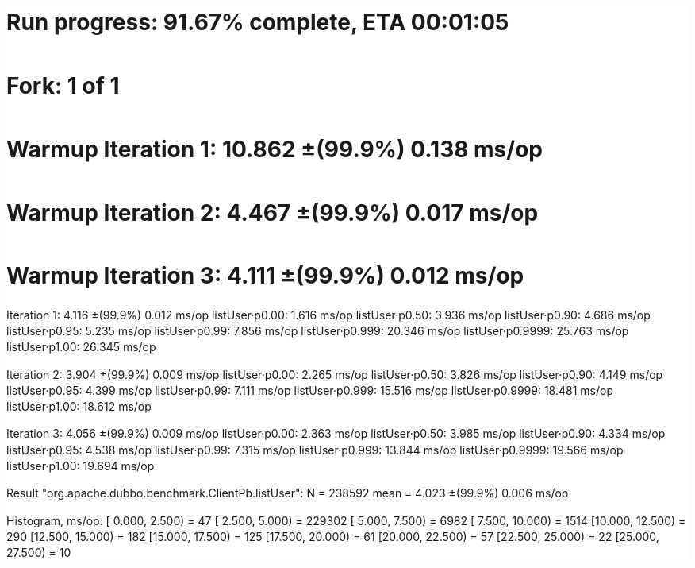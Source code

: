 # Run progress: 91.67% complete, ETA 00:01:05
# Fork: 1 of 1
# Warmup Iteration   1: 10.862 ±(99.9%) 0.138 ms/op
# Warmup Iteration   2: 4.467 ±(99.9%) 0.017 ms/op
# Warmup Iteration   3: 4.111 ±(99.9%) 0.012 ms/op
Iteration   1: 4.116 ±(99.9%) 0.012 ms/op
                 listUser·p0.00:   1.616 ms/op
                 listUser·p0.50:   3.936 ms/op
                 listUser·p0.90:   4.686 ms/op
                 listUser·p0.95:   5.235 ms/op
                 listUser·p0.99:   7.856 ms/op
                 listUser·p0.999:  20.346 ms/op
                 listUser·p0.9999: 25.763 ms/op
                 listUser·p1.00:   26.345 ms/op

Iteration   2: 3.904 ±(99.9%) 0.009 ms/op
                 listUser·p0.00:   2.265 ms/op
                 listUser·p0.50:   3.826 ms/op
                 listUser·p0.90:   4.149 ms/op
                 listUser·p0.95:   4.399 ms/op
                 listUser·p0.99:   7.111 ms/op
                 listUser·p0.999:  15.516 ms/op
                 listUser·p0.9999: 18.481 ms/op
                 listUser·p1.00:   18.612 ms/op

Iteration   3: 4.056 ±(99.9%) 0.009 ms/op
                 listUser·p0.00:   2.363 ms/op
                 listUser·p0.50:   3.985 ms/op
                 listUser·p0.90:   4.334 ms/op
                 listUser·p0.95:   4.538 ms/op
                 listUser·p0.99:   7.315 ms/op
                 listUser·p0.999:  13.844 ms/op
                 listUser·p0.9999: 19.566 ms/op
                 listUser·p1.00:   19.694 ms/op



Result "org.apache.dubbo.benchmark.ClientPb.listUser":
  N = 238592
  mean =      4.023 ±(99.9%) 0.006 ms/op

  Histogram, ms/op:
    [ 0.000,  2.500) = 47 
    [ 2.500,  5.000) = 229302 
    [ 5.000,  7.500) = 6982 
    [ 7.500, 10.000) = 1514 
    [10.000, 12.500) = 290 
    [12.500, 15.000) = 182 
    [15.000, 17.500) = 125 
    [17.500, 20.000) = 61 
    [20.000, 22.500) = 57 
    [22.500, 25.000) = 22 
    [25.000, 27.500) = 10 
